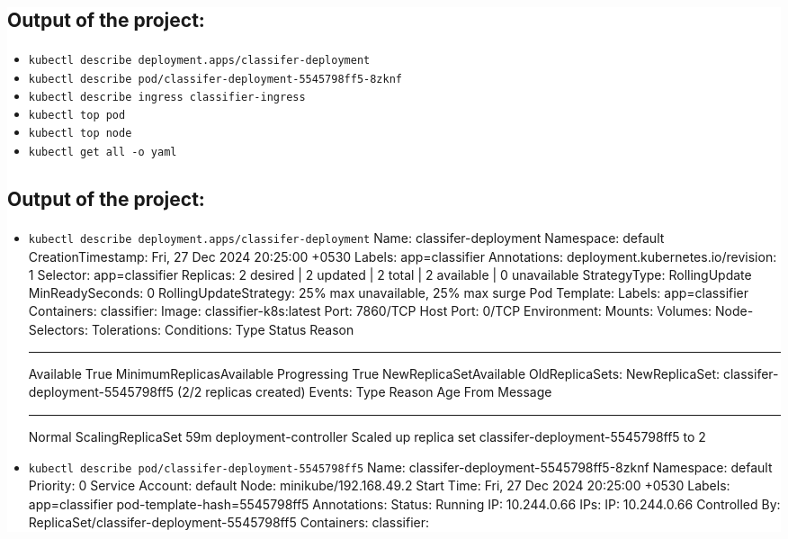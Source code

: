 ## Output of the project:
- `kubectl describe deployment.apps/classifer-deployment`
- `kubectl describe pod/classifer-deployment-5545798ff5-8zknf`
- `kubectl describe ingress classifier-ingress`
- `kubectl top pod`
- `kubectl top node`
- `kubectl get all -o yaml`
 
## Output of the project:

- `kubectl describe deployment.apps/classifer-deployment`
Name:                   classifer-deployment
Namespace:              default
CreationTimestamp:      Fri, 27 Dec 2024 20:25:00 +0530
Labels:                 app=classifier
Annotations:            deployment.kubernetes.io/revision: 1
Selector:               app=classifier
Replicas:               2 desired | 2 updated | 2 total | 2 available | 0 unavailable
StrategyType:           RollingUpdate
MinReadySeconds:        0
RollingUpdateStrategy:  25% max unavailable, 25% max surge
Pod Template:
  Labels:  app=classifier
  Containers:
   classifier:
    Image:         classifier-k8s:latest
    Port:          7860/TCP
    Host Port:     0/TCP
    Environment:   <none>
    Mounts:        <none>
  Volumes:         <none>
  Node-Selectors:  <none>
  Tolerations:     <none>
Conditions:
  Type           Status  Reason
  ----           ------  ------
  Available      True    MinimumReplicasAvailable
  Progressing    True    NewReplicaSetAvailable
OldReplicaSets:  <none>
NewReplicaSet:   classifer-deployment-5545798ff5 (2/2 replicas created)
Events:
  Type    Reason             Age   From                   Message
  ----    ------             ----  ----                   -------
  Normal  ScalingReplicaSet  59m   deployment-controller  Scaled up replica set classifer-deployment-5545798ff5 to 2

- `kubectl describe pod/classifer-deployment-5545798ff5`
Name:             classifer-deployment-5545798ff5-8zknf
Namespace:        default
Priority:         0
Service Account:  default
Node:             minikube/192.168.49.2
Start Time:       Fri, 27 Dec 2024 20:25:00 +0530
Labels:           app=classifier
                  pod-template-hash=5545798ff5
Annotations:      <none>
Status:           Running
IP:               10.244.0.66
IPs:
  IP:           10.244.0.66
Controlled By:  ReplicaSet/classifer-deployment-5545798ff5
Containers:
  classifier: